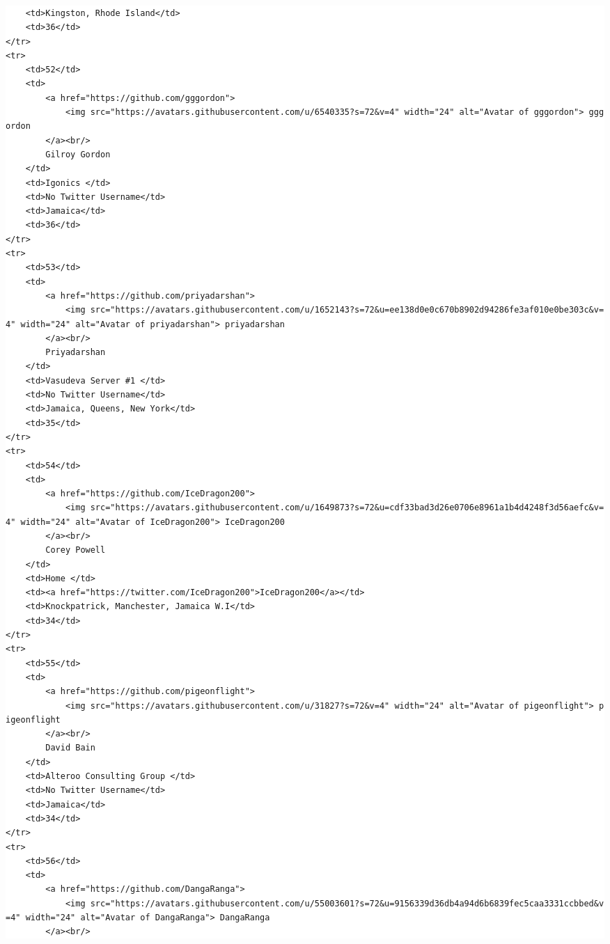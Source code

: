 		<td>Kingston, Rhode Island</td>
		<td>36</td>
	</tr>
	<tr>
		<td>52</td>
		<td>
			<a href="https://github.com/gggordon">
				<img src="https://avatars.githubusercontent.com/u/6540335?s=72&v=4" width="24" alt="Avatar of gggordon"> gggordon
			</a><br/>
			Gilroy Gordon
		</td>
		<td>Igonics </td>
		<td>No Twitter Username</td>
		<td>Jamaica</td>
		<td>36</td>
	</tr>
	<tr>
		<td>53</td>
		<td>
			<a href="https://github.com/priyadarshan">
				<img src="https://avatars.githubusercontent.com/u/1652143?s=72&u=ee138d0e0c670b8902d94286fe3af010e0be303c&v=4" width="24" alt="Avatar of priyadarshan"> priyadarshan
			</a><br/>
			Priyadarshan
		</td>
		<td>Vasudeva Server #1 </td>
		<td>No Twitter Username</td>
		<td>Jamaica, Queens, New York</td>
		<td>35</td>
	</tr>
	<tr>
		<td>54</td>
		<td>
			<a href="https://github.com/IceDragon200">
				<img src="https://avatars.githubusercontent.com/u/1649873?s=72&u=cdf33bad3d26e0706e8961a1b4d4248f3d56aefc&v=4" width="24" alt="Avatar of IceDragon200"> IceDragon200
			</a><br/>
			Corey Powell
		</td>
		<td>Home </td>
		<td><a href="https://twitter.com/IceDragon200">IceDragon200</a></td>
		<td>Knockpatrick, Manchester, Jamaica W.I</td>
		<td>34</td>
	</tr>
	<tr>
		<td>55</td>
		<td>
			<a href="https://github.com/pigeonflight">
				<img src="https://avatars.githubusercontent.com/u/31827?s=72&v=4" width="24" alt="Avatar of pigeonflight"> pigeonflight
			</a><br/>
			David Bain
		</td>
		<td>Alteroo Consulting Group </td>
		<td>No Twitter Username</td>
		<td>Jamaica</td>
		<td>34</td>
	</tr>
	<tr>
		<td>56</td>
		<td>
			<a href="https://github.com/DangaRanga">
				<img src="https://avatars.githubusercontent.com/u/55003601?s=72&u=9156339d36db4a94d6b6839fec5caa3331ccbbed&v=4" width="24" alt="Avatar of DangaRanga"> DangaRanga
			</a><br/>